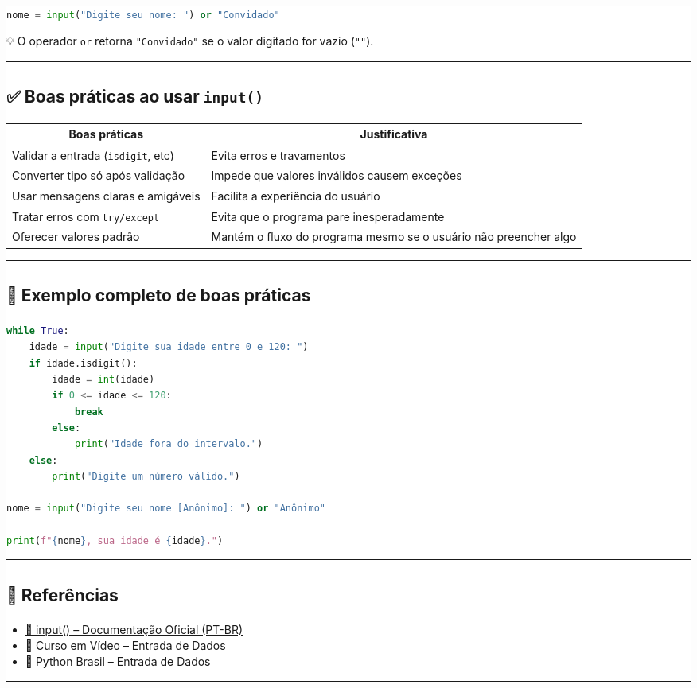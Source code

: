 ```python
nome = input("Digite seu nome: ") or "Convidado"
```

💡 O operador `or` retorna `"Convidado"` se o valor digitado for vazio (`""`).

------

## ✅ Boas práticas ao usar `input()`

| Boas práticas                      | Justificativa                                                |
| ---------------------------------- | ------------------------------------------------------------ |
| Validar a entrada (`isdigit`, etc) | Evita erros e travamentos                                    |
| Converter tipo só após validação   | Impede que valores inválidos causem exceções                 |
| Usar mensagens claras e amigáveis  | Facilita a experiência do usuário                            |
| Tratar erros com `try/except`      | Evita que o programa pare inesperadamente                    |
| Oferecer valores padrão            | Mantém o fluxo do programa mesmo se o usuário não preencher algo |

------

## 🧠 Exemplo completo de boas práticas

```python
while True:
    idade = input("Digite sua idade entre 0 e 120: ")
    if idade.isdigit():
        idade = int(idade)
        if 0 <= idade <= 120:
            break
        else:
            print("Idade fora do intervalo.")
    else:
        print("Digite um número válido.")

nome = input("Digite seu nome [Anônimo]: ") or "Anônimo"

print(f"{nome}, sua idade é {idade}.")
```

------

## 🔗 Referências

- [📘 input() – Documentação Oficial (PT-BR)](https://docs.python.org/pt-br/3/library/functions.html#input)
- [🎥 Curso em Vídeo – Entrada de Dados](https://www.youtube.com/watch?v=XsE2nB1hG10)
- [📖 Python Brasil – Entrada de Dados](https://wiki.python.org.br/EntradaDeDados)

------

